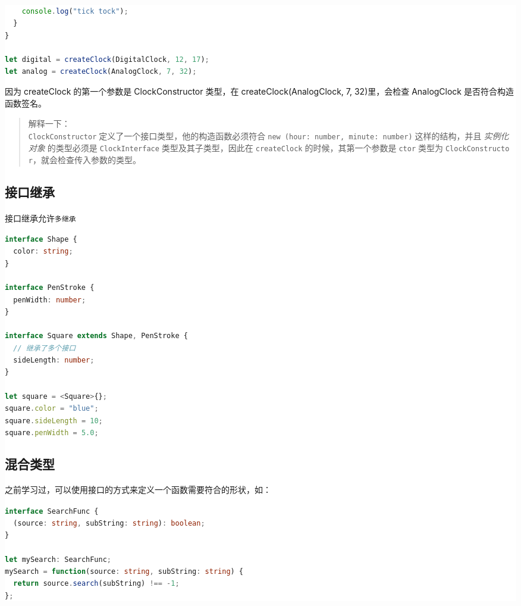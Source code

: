 ```ts
    console.log("tick tock");
  }
}

let digital = createClock(DigitalClock, 12, 17);
let analog = createClock(AnalogClock, 7, 32);
```

因为 createClock 的第一个参数是 ClockConstructor 类型，在 createClock(AnalogClock, 7, 32)里，会检查 AnalogClock 是否符合构造函数签名。

> 解释一下：  
> `ClockConstructor` 定义了一个接口类型，他的构造函数必须符合 `new (hour: number, minute: number)` 这样的结构，并且 _实例化对象_ 的类型必须是 `ClockInterface` 类型及其子类型，因此在 `createClock` 的时候，其第一个参数是 `ctor` 类型为 `ClockConstructor`，就会检查传入参数的类型。

## 接口继承

接口继承允许`多继承`

```ts
interface Shape {
  color: string;
}

interface PenStroke {
  penWidth: number;
}

interface Square extends Shape, PenStroke {
  // 继承了多个接口
  sideLength: number;
}

let square = <Square>{};
square.color = "blue";
square.sideLength = 10;
square.penWidth = 5.0;
```

## 混合类型

之前学习过，可以使用接口的方式来定义一个函数需要符合的形状，如：

```ts
interface SearchFunc {
  (source: string, subString: string): boolean;
}

let mySearch: SearchFunc;
mySearch = function(source: string, subString: string) {
  return source.search(subString) !== -1;
};
```
